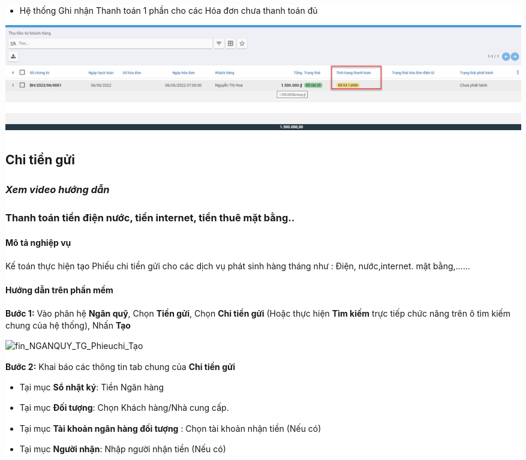 - Hệ thống Ghi nhận Thanh toán 1 phần cho các Hóa đơn chưa thanh toán đủ

![fin_NganQuy_TM_ThutienKH_TinhtrangTT](images/fin_NganQuy_TM_ThutienKH_TinhtrangTT.png)

## Chi tiền gửi

### *Xem video hướng dẫn*

<iframe
    width="920"
    height="450"
    frameborder="0"
    allow="autoplay; encrypted-media; clipboard-write; gyroscope; picture-in-picture "
    allowfullscreen
    title="Module Ngân quỹ - Chi tiền mặt" 
    src="https://www.youtube.com/embed/MV97BC-bLUE?list=PLcdARb5pnnj8jeyvyhaptnwL3sxxT_QaK"
></iframe>


### Thanh toán tiền điện nước, tiền internet, tiền thuê mặt bằng..

#### Mô tả nghiệp vụ

Kế toán thực hiện tạo Phiếu chi tiền gửi cho các dịch vụ phát sinh hàng tháng như : Điện, nước,internet. mặt bằng,......

#### Hướng dẫn trên phần mềm

**Bước 1:** Vào phân hệ **Ngân quỹ**, Chọn **Tiền gửi**, Chọn **Chi tiền gửi** (Hoặc thực hiện **Tìm kiếm** trực tiếp chức năng trên ô tìm kiếm chung của hệ thống), Nhấn **Tạo**

![fin_NGANQUY_TG_Phieuchi_Tạo](images/fin_NGANQUY_TG_Phieuchi_Tạo.png)

**Bước 2:** Khai báo các thông tin tab chung của **Chi tiền gửi**

- Tại mục **Sổ nhật ký**: Tiền Ngân hàng

- Tại mục **Đối tượng**: Chọn Khách hàng/Nhà cung cấp.
- Tại mục **Tài khoản ngân hàng đối tượng** : Chọn tài khoản nhận tiền (Nếu có)
- Tại mục **Người nhận**: Nhập người nhận tiền (Nếu có)
